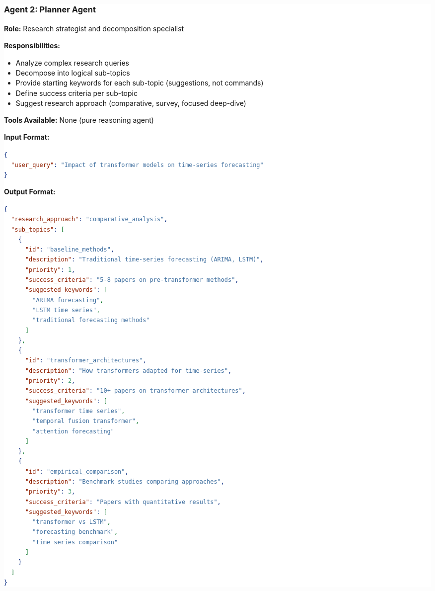 
### Agent 2: Planner Agent

**Role:** Research strategist and decomposition specialist

**Responsibilities:**

- Analyze complex research queries
- Decompose into logical sub-topics
- Provide starting keywords for each sub-topic (suggestions, not commands)
- Define success criteria per sub-topic
- Suggest research approach (comparative, survey, focused deep-dive)

**Tools Available:** None (pure reasoning agent)

**Input Format:**

```json
{
  "user_query": "Impact of transformer models on time-series forecasting"
}
```

**Output Format:**

```json
{
  "research_approach": "comparative_analysis",
  "sub_topics": [
    {
      "id": "baseline_methods",
      "description": "Traditional time-series forecasting (ARIMA, LSTM)",
      "priority": 1,
      "success_criteria": "5-8 papers on pre-transformer methods",
      "suggested_keywords": [
        "ARIMA forecasting",
        "LSTM time series",
        "traditional forecasting methods"
      ]
    },
    {
      "id": "transformer_architectures",
      "description": "How transformers adapted for time-series",
      "priority": 2,
      "success_criteria": "10+ papers on transformer architectures",
      "suggested_keywords": [
        "transformer time series",
        "temporal fusion transformer",
        "attention forecasting"
      ]
    },
    {
      "id": "empirical_comparison",
      "description": "Benchmark studies comparing approaches",
      "priority": 3,
      "success_criteria": "Papers with quantitative results",
      "suggested_keywords": [
        "transformer vs LSTM",
        "forecasting benchmark",
        "time series comparison"
      ]
    }
  ]
}
```
